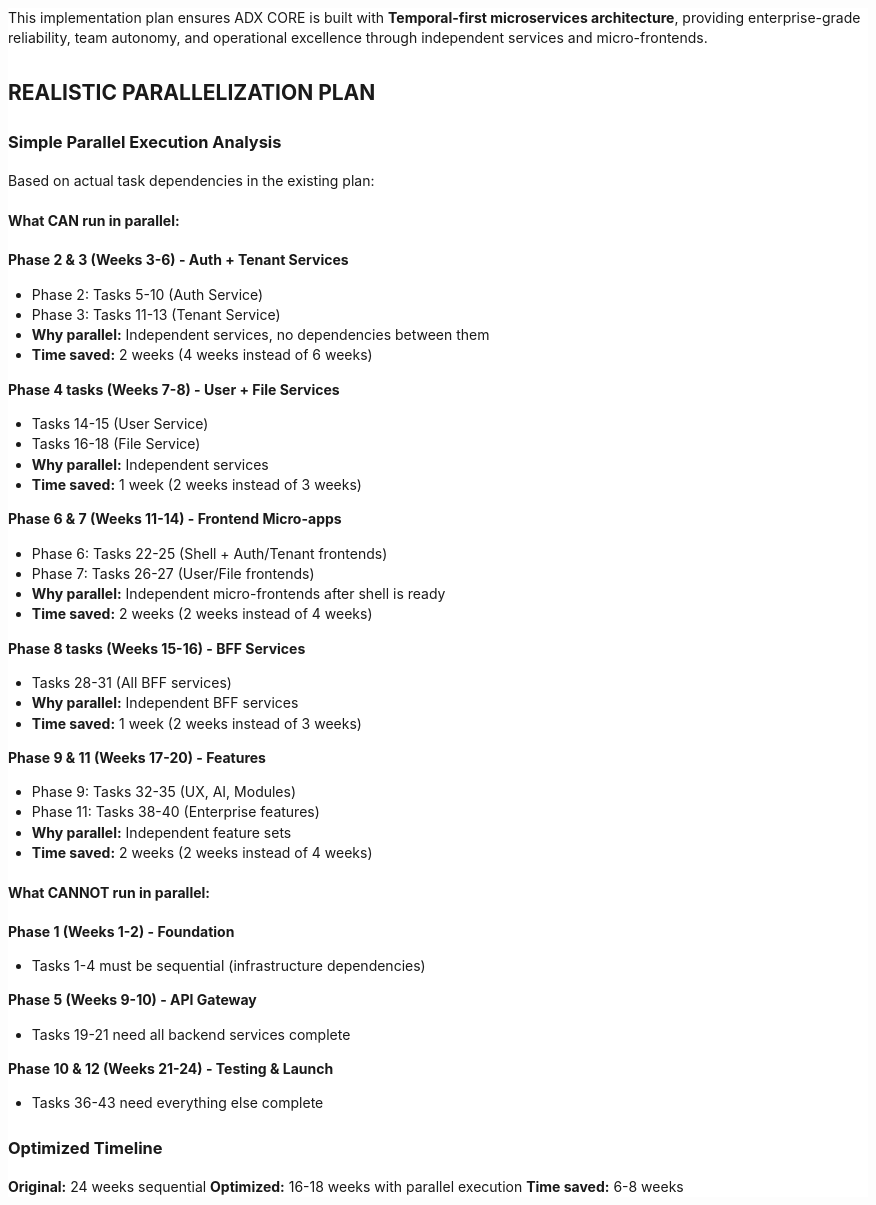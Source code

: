 This implementation plan ensures ADX CORE is built with **Temporal-first microservices architecture**, providing enterprise-grade reliability, team autonomy, and operational excellence through independent services and micro-frontends.

## REALISTIC PARALLELIZATION PLAN

### Simple Parallel Execution Analysis

Based on actual task dependencies in the existing plan:

#### **What CAN run in parallel:**

**Phase 2 & 3 (Weeks 3-6) - Auth + Tenant Services**
- Phase 2: Tasks 5-10 (Auth Service)
- Phase 3: Tasks 11-13 (Tenant Service)
- **Why parallel:** Independent services, no dependencies between them
- **Time saved:** 2 weeks (4 weeks instead of 6 weeks)

**Phase 4 tasks (Weeks 7-8) - User + File Services**
- Tasks 14-15 (User Service) 
- Tasks 16-18 (File Service)
- **Why parallel:** Independent services
- **Time saved:** 1 week (2 weeks instead of 3 weeks)

**Phase 6 & 7 (Weeks 11-14) - Frontend Micro-apps**
- Phase 6: Tasks 22-25 (Shell + Auth/Tenant frontends)
- Phase 7: Tasks 26-27 (User/File frontends)
- **Why parallel:** Independent micro-frontends after shell is ready
- **Time saved:** 2 weeks (2 weeks instead of 4 weeks)

**Phase 8 tasks (Weeks 15-16) - BFF Services**
- Tasks 28-31 (All BFF services)
- **Why parallel:** Independent BFF services
- **Time saved:** 1 week (2 weeks instead of 3 weeks)

**Phase 9 & 11 (Weeks 17-20) - Features**
- Phase 9: Tasks 32-35 (UX, AI, Modules)
- Phase 11: Tasks 38-40 (Enterprise features)
- **Why parallel:** Independent feature sets
- **Time saved:** 2 weeks (2 weeks instead of 4 weeks)

#### **What CANNOT run in parallel:**

**Phase 1 (Weeks 1-2) - Foundation**
- Tasks 1-4 must be sequential (infrastructure dependencies)

**Phase 5 (Weeks 9-10) - API Gateway**
- Tasks 19-21 need all backend services complete

**Phase 10 & 12 (Weeks 21-24) - Testing & Launch**
- Tasks 36-43 need everything else complete

### Optimized Timeline

**Original:** 24 weeks sequential
**Optimized:** 16-18 weeks with parallel execution
**Time saved:** 6-8 weeks
